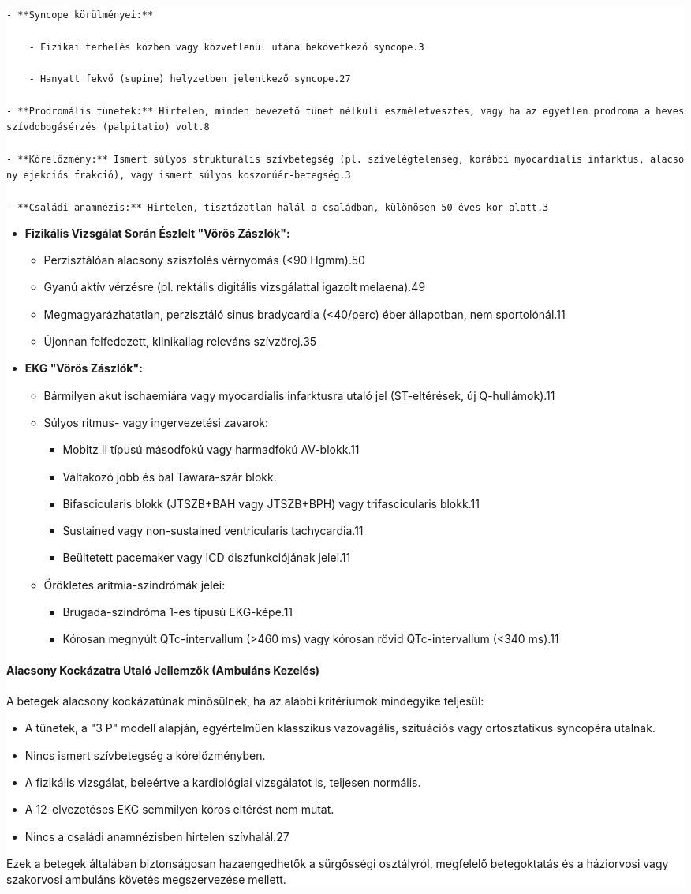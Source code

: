     - **Syncope körülményei:**
        
        - Fizikai terhelés közben vagy közvetlenül utána bekövetkező syncope.3
            
        - Hanyatt fekvő (supine) helyzetben jelentkező syncope.27
            
    - **Prodromális tünetek:** Hirtelen, minden bevezető tünet nélküli eszméletvesztés, vagy ha az egyetlen prodroma a heves szívdobogásérzés (palpitatio) volt.8
        
    - **Kórelőzmény:** Ismert súlyos strukturális szívbetegség (pl. szívelégtelenség, korábbi myocardialis infarktus, alacsony ejekciós frakció), vagy ismert súlyos koszorúér-betegség.3
        
    - **Családi anamnézis:** Hirtelen, tisztázatlan halál a családban, különösen 50 éves kor alatt.3
        
- **Fizikális Vizsgálat Során Észlelt "Vörös Zászlók":**
    
    - Perzisztálóan alacsony szisztolés vérnyomás (<90 Hgmm).50
        
    - Gyanú aktív vérzésre (pl. rektális digitális vizsgálattal igazolt melaena).49
        
    - Megmagyarázhatatlan, perzisztáló sinus bradycardia (<40/perc) éber állapotban, nem sportolónál.11
        
    - Újonnan felfedezett, klinikailag releváns szívzörej.35
        
- **EKG "Vörös Zászlók":**
    
    - Bármilyen akut ischaemiára vagy myocardialis infarktusra utaló jel (ST-eltérések, új Q-hullámok).11
        
    - Súlyos ritmus- vagy ingervezetési zavarok:
        
        - Mobitz II típusú másodfokú vagy harmadfokú AV-blokk.11
            
        - Váltakozó jobb és bal Tawara-szár blokk.
            
        - Bifascicularis blokk (JTSZB+BAH vagy JTSZB+BPH) vagy trifascicularis blokk.11
            
        - Sustained vagy non-sustained ventricularis tachycardia.11
            
        - Beültetett pacemaker vagy ICD diszfunkciójának jelei.11
            
    - Örökletes aritmia-szindrómák jelei:
        
        - Brugada-szindróma 1-es típusú EKG-képe.11
            
        - Kórosan megnyúlt QTc-intervallum (>460 ms) vagy kórosan rövid QTc-intervallum (<340 ms).11
            

#### Alacsony Kockázatra Utaló Jellemzők (Ambuláns Kezelés)

A betegek alacsony kockázatúnak minősülnek, ha az alábbi kritériumok mindegyike teljesül:

- A tünetek, a "3 P" modell alapján, egyértelműen klasszikus vazovagális, szituációs vagy ortosztatikus syncopéra utalnak.
    
- Nincs ismert szívbetegség a kórelőzményben.
    
- A fizikális vizsgálat, beleértve a kardiológiai vizsgálatot is, teljesen normális.
    
- A 12-elvezetéses EKG semmilyen kóros eltérést nem mutat.
    
- Nincs a családi anamnézisben hirtelen szívhalál.27
    

Ezek a betegek általában biztonságosan hazaengedhetők a sürgősségi osztályról, megfelelő betegoktatás és a háziorvosi vagy szakorvosi ambuláns követés megszervezése mellett.
